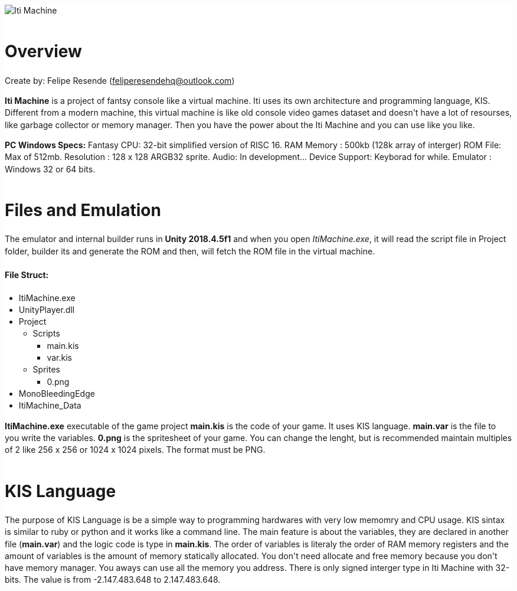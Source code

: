 ![Iti Machine](https://i.imgur.com/x1zaq4u.png "logo")

# Overview

Create by: Felipe Resende (feliperesendehq@outlook.com)

__Iti Machine__ is a project of fantsy console like a virtual machine. Iti uses its own architecture and programming language, KIS. Different from a modern machine, this virtual machine is like old console video games dataset and doesn't have a lot of resourses, like garbage collector or memory manager. Then you have the power about the Iti Machine and you can use like you like.

__PC Windows Specs:__
Fantasy CPU: 32-bit simplified version of RISC 16.
RAM Memory : 500kb (128k array of interger)
ROM File: Max of 512mb.
Resolution : 128 x 128 ARGB32 sprite.
Audio: In development...
Device Support: Keyborad for while.
Emulator : Windows 32 or 64 bits.

# Files and Emulation
The emulator and internal builder runs in __Unity 2018.4.5f1__ and when you open *ItiMachine.exe*, it will read the script file in Project folder, builder its and generate the ROM and then, will fetch the ROM file in the virtual machine.

#### File Struct:
+ ItiMachine.exe
+ UnityPlayer.dll
+ Project
    + Scripts
		+ main.kis
		+ var.kis
    + Sprites
    	+ 0.png
+ MonoBleedingEdge
+ ItiMachine_Data

__ItiMachine.exe__ executable of the game project
__main.kis__ is the code of your game. It uses KIS language.
__main.var__ is the file to you write the variables.
__0.png__ is the spritesheet of your game. You can change the lenght, but is recommended maintain multiples of 2 like 256 x 256 or 1024 x 1024 pixels. The format must be PNG. 

# KIS Language
The purpose of KIS Language is be a simple way to programming hardwares with very low memomry and CPU usage. KIS sintax is similar to ruby or python and it works like a command line. The main feature is about the variables, they are declared in another file (__main.var__) and the logic code is type in __main.kis__. The order of variables is literaly the order of RAM memory registers and the amount of variables is the amount of memory statically allocated. You don't need allocate and free memory because you don't have memory manager. You aways can use all the memory you address. There is only signed interger type in Iti Machine with 32-bits. The value is from -2.147.483.648‬ to 2.147.483.648‬. 
